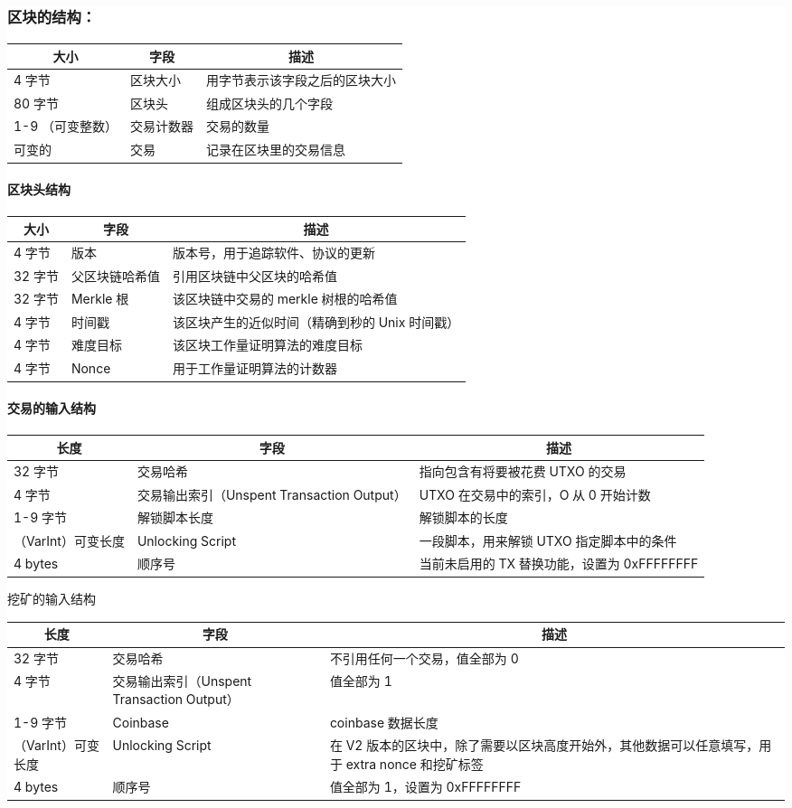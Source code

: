 ### 区块的结构：

| 大小         | 字段    | 描述              |
| ---------- | ----- | --------------- |
| 4 字节       | 区块大小  | 用字节表示该字段之后的区块大小 |
| 80 字节      | 区块头   | 组成区块头的几个字段      |
| 1-9 （可变整数） | 交易计数器 | 交易的数量           |
| 可变的        | 交易    | 记录在区块里的交易信息     |

#### 区块头结构

| 大小    | 字段       | 描述                         |
| ----- | -------- | -------------------------- |
| 4 字节  | 版本       | 版本号，用于追踪软件、协议的更新           |
| 32 字节 | 父区块链哈希值  | 引用区块链中父区块的哈希值              |
| 32 字节 | Merkle 根 | 该区块链中交易的 merkle 树根的哈希值     |
| 4 字节  | 时间戳      | 该区块产生的近似时间（精确到秒的 Unix 时间戳） |
| 4 字节  | 难度目标     | 该区块工作量证明算法的难度目标            |
| 4 字节  | Nonce    | 用于工作量证明算法的计数器              |

#### 交易的输入结构

| 长度           | 字段                                 | 描述                            |
| ------------ | ---------------------------------- | ----------------------------- |
| 32 字节        | 交易哈希                               | 指向包含有将要被花费 UTXO 的交易           |
| 4 字节         | 交易输出索引（Unspent Transaction Output） | UTXO 在交易中的索引，O 从 0 开始计数       |
| 1-9 字节       | 解锁脚本长度                             | 解锁脚本的长度                       |
| （VarInt）可变长度 | Unlocking Script                   | 一段脚本，用来解锁 UTXO 指定脚本中的条件       |
| 4 bytes      | 顺序号                                | 当前未启用的 TX 替换功能，设置为 0xFFFFFFFF |

挖矿的输入结构

| 长度           | 字段                                 | 描述                                       |
| ------------ | ---------------------------------- | ---------------------------------------- |
| 32 字节        | 交易哈希                               | 不引用任何一个交易，值全部为 0                         |
| 4 字节         | 交易输出索引（Unspent Transaction Output） | 值全部为 1                                   |
| 1-9 字节       | Coinbase                           | coinbase 数据长度                            |
| （VarInt）可变长度 | Unlocking Script                   | 在 V2 版本的区块中，除了需要以区块高度开始外，其他数据可以任意填写，用于 extra nonce 和挖矿标签 |
| 4 bytes      | 顺序号                                | 值全部为 1，设置为 0xFFFFFFFF                    |
